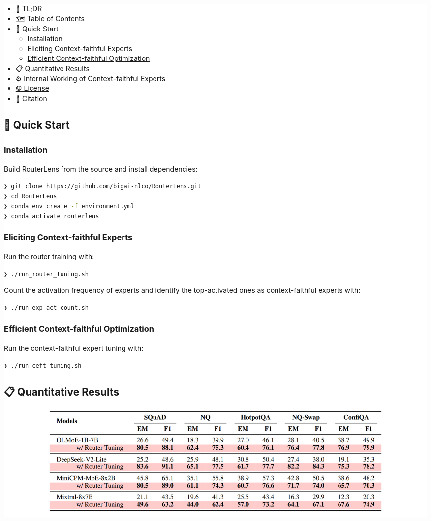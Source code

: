 - [📍 TL;DR](#-tldr)
- [🗺️ Table of Contents](#-table-of-contents)
- [🎯 Quick Start](#-quick-start)
  - [Installation](#installation)
  - [Eliciting Context-faithful Experts](#eliciting-context-faithful-experts)
  - [Efficient Context-faithful Optimization](#efficient-context-faithful-optimization)
- [📋 Quantitative Results](#-quantitative-results)
- [⚙️ Internal Working of Context-faithful Experts](#⚙️-internal-working-of-context-faithful-experts)
- [©️ License](#️-license)
- [🔖 Citation](#-citation)

## 🎯 Quick Start

### Installation

Build RouterLens from the source and install dependencies:

```bash
❯ git clone https://github.com/bigai-nlco/RouterLens.git
❯ cd RouterLens
❯ conda env create -f environment.yml
❯ conda activate routerlens
```
### Eliciting Context-faithful Experts

Run the router training with:

```bash
❯ ./run_router_tuning.sh
```

Count the activation frequency of experts and identify the top-activated ones as context-faithful experts with:

```bash
❯ ./run_exp_act_count.sh
```


### Efficient Context-faithful Optimization

Run the context-faithful expert tuning with:

```bash
❯ ./run_ceft_tuning.sh
```

## 📋 Quantitative Results

<p align="center">
  <img src="assets/router_tuning_results.png" alt="Figure 1" width="80%"/>
</p>